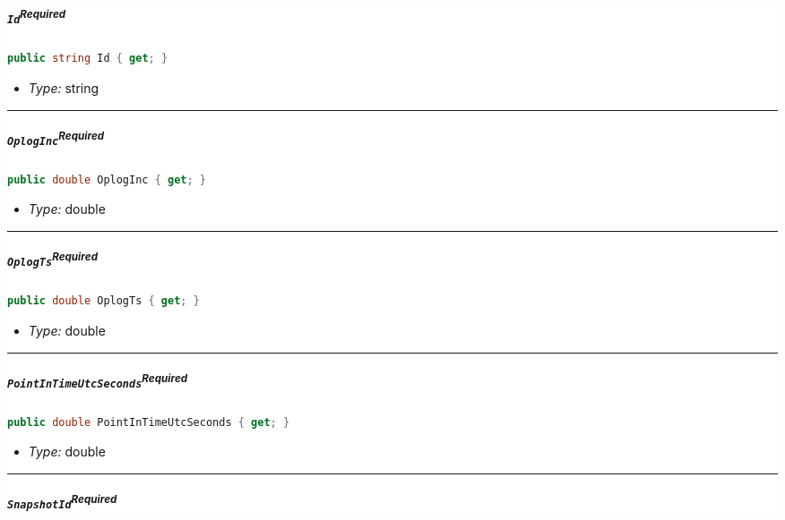 
##### `Id`<sup>Required</sup> <a name="Id" id="@cdktf/provider-mongodbatlas.dataMongodbatlasCloudProviderSnapshotRestoreJobs.DataMongodbatlasCloudProviderSnapshotRestoreJobsResultsOutputReference.property.id"></a>

```csharp
public string Id { get; }
```

- *Type:* string

---

##### `OplogInc`<sup>Required</sup> <a name="OplogInc" id="@cdktf/provider-mongodbatlas.dataMongodbatlasCloudProviderSnapshotRestoreJobs.DataMongodbatlasCloudProviderSnapshotRestoreJobsResultsOutputReference.property.oplogInc"></a>

```csharp
public double OplogInc { get; }
```

- *Type:* double

---

##### `OplogTs`<sup>Required</sup> <a name="OplogTs" id="@cdktf/provider-mongodbatlas.dataMongodbatlasCloudProviderSnapshotRestoreJobs.DataMongodbatlasCloudProviderSnapshotRestoreJobsResultsOutputReference.property.oplogTs"></a>

```csharp
public double OplogTs { get; }
```

- *Type:* double

---

##### `PointInTimeUtcSeconds`<sup>Required</sup> <a name="PointInTimeUtcSeconds" id="@cdktf/provider-mongodbatlas.dataMongodbatlasCloudProviderSnapshotRestoreJobs.DataMongodbatlasCloudProviderSnapshotRestoreJobsResultsOutputReference.property.pointInTimeUtcSeconds"></a>

```csharp
public double PointInTimeUtcSeconds { get; }
```

- *Type:* double

---

##### `SnapshotId`<sup>Required</sup> <a name="SnapshotId" id="@cdktf/provider-mongodbatlas.dataMongodbatlasCloudProviderSnapshotRestoreJobs.DataMongodbatlasCloudProviderSnapshotRestoreJobsResultsOutputReference.property.snapshotId"></a>
